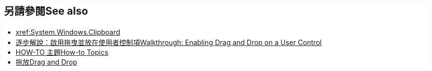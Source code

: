 ## <a name="see-also"></a><span data-ttu-id="2b87a-302">另請參閱</span><span class="sxs-lookup"><span data-stu-id="2b87a-302">See also</span></span>

- <xref:System.Windows.Clipboard>
- [<span data-ttu-id="2b87a-303">逐步解說：啟用拖曳並放在使用者控制項</span><span class="sxs-lookup"><span data-stu-id="2b87a-303">Walkthrough: Enabling Drag and Drop on a User Control</span></span>](walkthrough-enabling-drag-and-drop-on-a-user-control.md)
- [<span data-ttu-id="2b87a-304">HOW-TO 主題</span><span class="sxs-lookup"><span data-stu-id="2b87a-304">How-to Topics</span></span>](drag-and-drop-how-to-topics.md)
- [<span data-ttu-id="2b87a-305">拖放</span><span class="sxs-lookup"><span data-stu-id="2b87a-305">Drag and Drop</span></span>](drag-and-drop.md)
